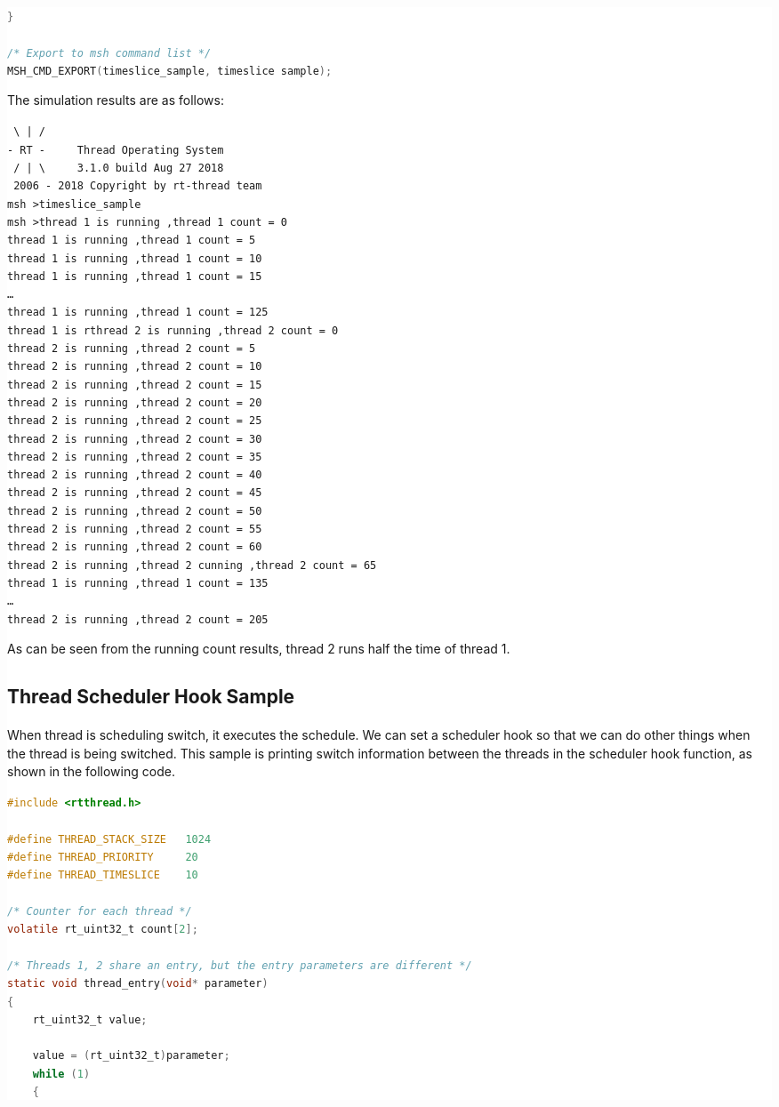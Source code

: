 ```c
}

/* Export to msh command list */
MSH_CMD_EXPORT(timeslice_sample, timeslice sample);
```

The simulation results are as follows:

```
 \ | /
- RT -     Thread Operating System
 / | \     3.1.0 build Aug 27 2018
 2006 - 2018 Copyright by rt-thread team
msh >timeslice_sample
msh >thread 1 is running ,thread 1 count = 0
thread 1 is running ,thread 1 count = 5
thread 1 is running ,thread 1 count = 10
thread 1 is running ,thread 1 count = 15
…
thread 1 is running ,thread 1 count = 125
thread 1 is rthread 2 is running ,thread 2 count = 0
thread 2 is running ,thread 2 count = 5
thread 2 is running ,thread 2 count = 10
thread 2 is running ,thread 2 count = 15
thread 2 is running ,thread 2 count = 20
thread 2 is running ,thread 2 count = 25
thread 2 is running ,thread 2 count = 30
thread 2 is running ,thread 2 count = 35
thread 2 is running ,thread 2 count = 40
thread 2 is running ,thread 2 count = 45
thread 2 is running ,thread 2 count = 50
thread 2 is running ,thread 2 count = 55
thread 2 is running ,thread 2 count = 60
thread 2 is running ,thread 2 cunning ,thread 2 count = 65
thread 1 is running ,thread 1 count = 135
…
thread 2 is running ,thread 2 count = 205
```

As can be seen from the running count results, thread 2 runs half the time of thread 1.

## Thread Scheduler Hook Sample

When thread is scheduling switch, it executes the schedule. We can set a scheduler hook so that we can do other things when the thread is being switched. This sample is printing switch information between the threads in the scheduler hook function, as shown in the following code.

```c
#include <rtthread.h>

#define THREAD_STACK_SIZE   1024
#define THREAD_PRIORITY     20
#define THREAD_TIMESLICE    10

/* Counter for each thread */
volatile rt_uint32_t count[2];

/* Threads 1, 2 share an entry, but the entry parameters are different */
static void thread_entry(void* parameter)
{
    rt_uint32_t value;

    value = (rt_uint32_t)parameter;
    while (1)
    {
```